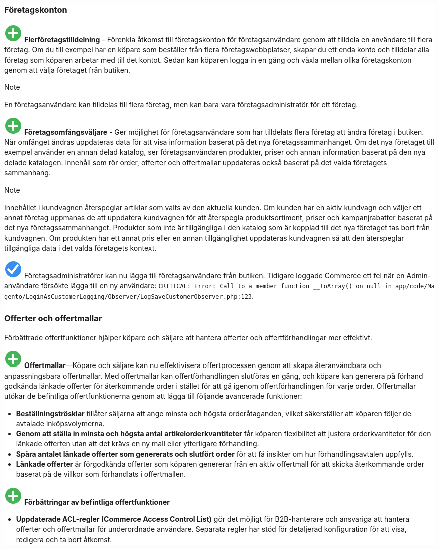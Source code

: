 ### Företagskonton

![Nytt](../assets/new.svg) **Flerföretagstilldelning** - Förenkla åtkomst till företagskonton för företagsanvändare genom att tilldela en användare till flera företag. Om du till exempel har en köpare som beställer från flera företagswebbplatser, skapar du ett enda konto och tilldelar alla företag som köparen arbetar med till det kontot. Sedan kan köparen logga in en gång och växla mellan olika företagskonton genom att välja företaget från butiken.

>[!NOTE]
>
>En företagsanvändare kan tilldelas till flera företag, men kan bara vara företagsadministratör för ett företag.

![Nytt](../assets/new.svg)  **Företagsomfångsväljare** - Ger möjlighet för företagsanvändare som har tilldelats flera företag att ändra företag i butiken. När omfånget ändras uppdateras data för att visa information baserat på det nya företagssammanhanget. Om det nya företaget till exempel använder en annan delad katalog, ser företagsanvändaren produkter, priser och annan information baserat på den nya delade katalogen. Innehåll som rör order, offerter och offertmallar uppdateras också baserat på det valda företagets sammanhang.

>[!NOTE]
>Innehållet i kundvagnen återspeglar artiklar som valts av den aktuella kunden. Om kunden har en aktiv kundvagn och väljer ett annat företag uppmanas de att uppdatera kundvagnen för att återspegla produktsortiment, priser och kampanjrabatter baserat på det nya företagssammanhanget. Produkter som inte är tillgängliga i den katalog som är kopplad till det nya företaget tas bort från kundvagnen. Om produkten har ett annat pris eller en annan tillgänglighet uppdateras kundvagnen så att den återspeglar tillgängliga data i det valda företagets kontext.

![Korrigerat problem](../assets/fix.svg) Företagsadministratörer kan nu lägga till företagsanvändare från butiken. Tidigare loggade Commerce ett fel när en Admin-användare försökte lägga till en ny användare: `CRITICAL: Error: Call to a member function __toArray() on null in app/code/Magento/LoginAsCustomerLogging/Observer/LogSaveCustomerObserver.php:123`.

### Offerter och offertmallar

Förbättrade offertfunktioner hjälper köpare och säljare att hantera offerter och offertförhandlingar mer effektivt.

![Nya](../assets/new.svg) **Offertmallar**—Köpare och säljare kan nu effektivisera offertprocessen genom att skapa återanvändbara och anpassningsbara offertmallar. Med offertmallar kan offertförhandlingen slutföras en gång, och köpare kan generera på förhand godkända länkade offerter för återkommande order i stället för att gå igenom offertförhandlingen för varje order. Offertmallar utökar de befintliga offertfunktionerna genom att lägga till följande avancerade funktioner:

- **Beställningströsklar** tillåter säljarna att ange minsta och högsta orderåtaganden, vilket säkerställer att köparen följer de avtalade inköpsvolymerna.
- **Genom att ställa in minsta och högsta antal artikelorderkvantiteter** får köparen flexibilitet att justera orderkvantiteter för den länkade offerten utan att det krävs en ny mall eller ytterligare förhandling.
- **Spåra antalet länkade offerter som genererats och slutfört order** för att få insikter om hur förhandlingsavtalen uppfylls.
- **Länkade offerter** är förgodkända offerter som köparen genererar från en aktiv offertmall för att skicka återkommande order baserat på de villkor som förhandlats i offertmallen.

![Nytt](../assets/new.svg) **Förbättringar av befintliga offertfunktioner**

- **Uppdaterade ACL-regler (Commerce Access Control List)** gör det möjligt för B2B-hanterare och ansvariga att hantera offerter och offertmallar för underordnade användare. Separata regler har stöd för detaljerad konfiguration för att visa, redigera och ta bort åtkomst.
